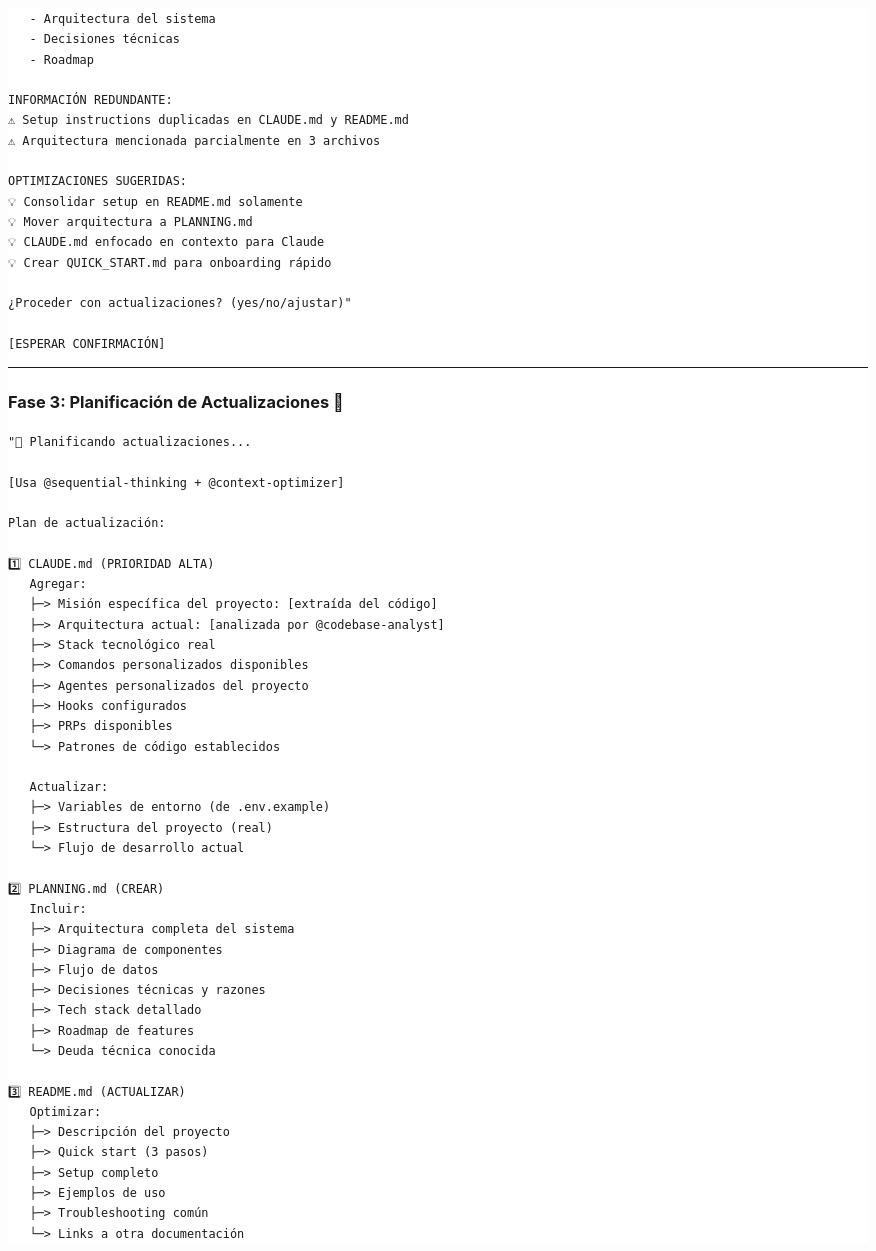 ```
   - Arquitectura del sistema
   - Decisiones técnicas
   - Roadmap

INFORMACIÓN REDUNDANTE:
⚠️ Setup instructions duplicadas en CLAUDE.md y README.md
⚠️ Arquitectura mencionada parcialmente en 3 archivos

OPTIMIZACIONES SUGERIDAS:
💡 Consolidar setup en README.md solamente
💡 Mover arquitectura a PLANNING.md
💡 CLAUDE.md enfocado en contexto para Claude
💡 Crear QUICK_START.md para onboarding rápido

¿Proceder con actualizaciones? (yes/no/ajustar)"

[ESPERAR CONFIRMACIÓN]
```

---

### **Fase 3: Planificación de Actualizaciones** 📝

```
"📝 Planificando actualizaciones...

[Usa @sequential-thinking + @context-optimizer]

Plan de actualización:

1️⃣ CLAUDE.md (PRIORIDAD ALTA)
   Agregar:
   ├─> Misión específica del proyecto: [extraída del código]
   ├─> Arquitectura actual: [analizada por @codebase-analyst]
   ├─> Stack tecnológico real
   ├─> Comandos personalizados disponibles
   ├─> Agentes personalizados del proyecto
   ├─> Hooks configurados
   ├─> PRPs disponibles
   └─> Patrones de código establecidos

   Actualizar:
   ├─> Variables de entorno (de .env.example)
   ├─> Estructura del proyecto (real)
   └─> Flujo de desarrollo actual

2️⃣ PLANNING.md (CREAR)
   Incluir:
   ├─> Arquitectura completa del sistema
   ├─> Diagrama de componentes
   ├─> Flujo de datos
   ├─> Decisiones técnicas y razones
   ├─> Tech stack detallado
   ├─> Roadmap de features
   └─> Deuda técnica conocida

3️⃣ README.md (ACTUALIZAR)
   Optimizar:
   ├─> Descripción del proyecto
   ├─> Quick start (3 pasos)
   ├─> Setup completo
   ├─> Ejemplos de uso
   ├─> Troubleshooting común
   └─> Links a otra documentación
```